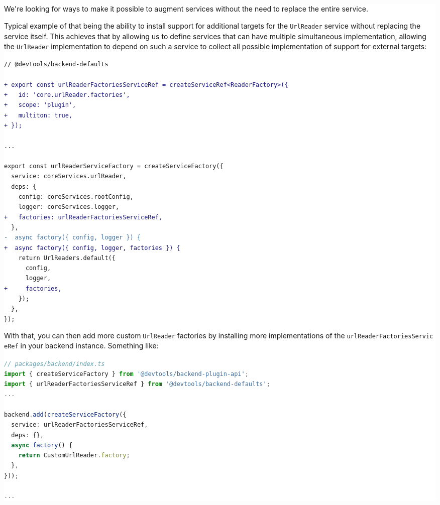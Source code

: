   We're looking for ways to make it possible to augment services without the need to replace the entire service.

  Typical example of that being the ability to install support for additional targets for the `UrlReader` service without replacing the service itself. This achieves that by allowing us to define services that can have multiple simultaneous implementation, allowing the `UrlReader` implementation to depend on such a service to collect all possible implementation of support for external targets:

  ```diff
  // @devtools/backend-defaults

  + export const urlReaderFactoriesServiceRef = createServiceRef<ReaderFactory>({
  +   id: 'core.urlReader.factories',
  +   scope: 'plugin',
  +   multiton: true,
  + });

  ...

  export const urlReaderServiceFactory = createServiceFactory({
    service: coreServices.urlReader,
    deps: {
      config: coreServices.rootConfig,
      logger: coreServices.logger,
  +   factories: urlReaderFactoriesServiceRef,
    },
  -  async factory({ config, logger }) {
  +  async factory({ config, logger, factories }) {
      return UrlReaders.default({
        config,
        logger,
  +     factories,
      });
    },
  });
  ```

  With that, you can then add more custom `UrlReader` factories by installing more implementations of the `urlReaderFactoriesServiceRef` in your backend instance. Something like:

  ```ts
  // packages/backend/index.ts
  import { createServiceFactory } from '@devtools/backend-plugin-api';
  import { urlReaderFactoriesServiceRef } from '@devtools/backend-defaults';
  ...

  backend.add(createServiceFactory({
    service: urlReaderFactoriesServiceRef,
    deps: {},
    async factory() {
      return CustomUrlReader.factory;
    },
  }));

  ...

  ```
